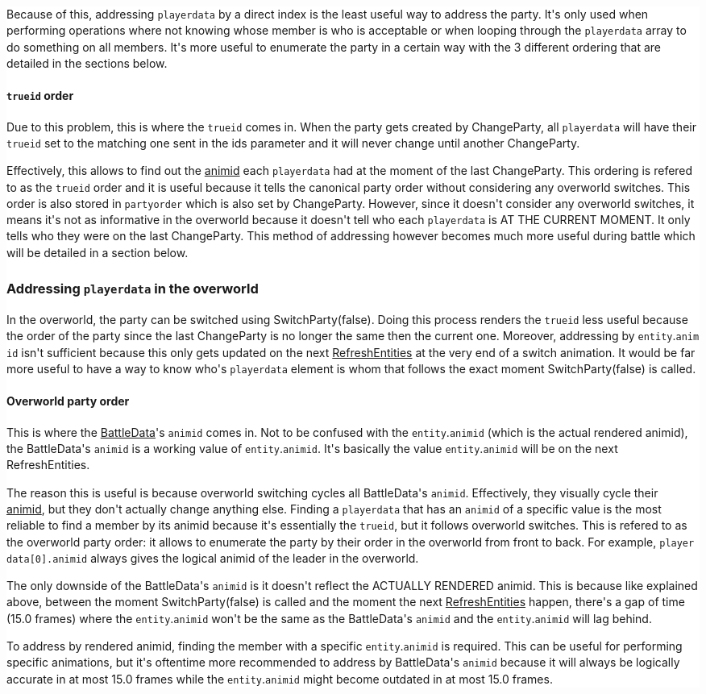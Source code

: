 Because of this, addressing `playerdata` by a direct index is the least useful way to address the party. It's only used when performing operations where not knowing whose member is who is acceptable or when looping through the `playerdata` array to do something on all members. It's more useful to enumerate the party in a certain way with the 3 different ordering that are detailed in the sections below.

#### `trueid` order
Due to this problem, this is where the `trueid` comes in. When the party gets created by ChangeParty, all `playerdata` will have their `trueid` set to the matching one sent in the ids parameter and it will never change until another ChangeParty.

Effectively, this allows to find out the [animid](../Enums%20and%20IDs/AnimIDs.md) each `playerdata` had at the moment of the last ChangeParty. This ordering is refered to as the `trueid` order and it is useful because it tells the canonical party order without considering any overworld switches. This order is also stored in `partyorder` which is also set by ChangeParty. However, since it doesn't consider any overworld switches, it means it's not as informative in the overworld because it doesn't tell who each `playerdata` is AT THE CURRENT MOMENT. It only tells who they were on the last ChangeParty. This method of addressing however becomes much more useful during battle which will be detailed in a section below.

### Addressing `playerdata` in the overworld
In the overworld, the party can be switched using SwitchParty(false). Doing this process renders the `trueid` less useful because the order of the party since the last ChangeParty is no longer the same then the current one. Moreover, addressing by `entity`.`animid` isn't sufficient because this only gets updated on the next [RefreshEntities](../MainManager/RefreshEntities.md) at the very end of a switch animation. It would be far more useful to have a way to know who's `playerdata` element is whom that follows the exact moment SwitchParty(false) is called.

#### Overworld party order
This is where the [BattleData](../Battle%20system/Actors%20states/BattleData.md)'s `animid` comes in. Not to be confused with the `entity`.`animid` (which is the actual rendered animid), the BattleData's `animid` is a working value of `entity`.`animid`. It's basically the value `entity`.`animid` will be on the next RefreshEntities.

The reason this is useful is because overworld switching cycles all BattleData's `animid`. Effectively, they visually cycle their [animid](../Enums%20and%20IDs/AnimIDs.md), but they don't actually change anything else. Finding a `playerdata` that has an `animid` of a specific value is the most reliable to find a member by its animid because it's essentially the `trueid`, but it follows overworld switches. This is refered to as the overworld party order: it allows to enumerate the party by their order in the overworld from front to back. For example, `playerdata[0].animid` always gives the logical animid of the leader in the overworld.

The only downside of the BattleData's `animid` is it doesn't reflect the ACTUALLY RENDERED animid. This is because like explained above, between the moment SwitchParty(false) is called and the moment the next [RefreshEntities](../MainManager/RefreshEntities.md) happen, there's a gap of time (15.0 frames) where the `entity`.`animid` won't be the same as the BattleData's `animid` and the `entity`.`animid` will lag behind.

To address by rendered animid, finding the member with a specific `entity`.`animid` is required. This can be useful for performing specific animations, but it's oftentime more recommended to address by BattleData's `animid` because it will always be logically accurate in at most 15.0 frames while the `entity`.`animid` might become outdated in at most 15.0 frames.
